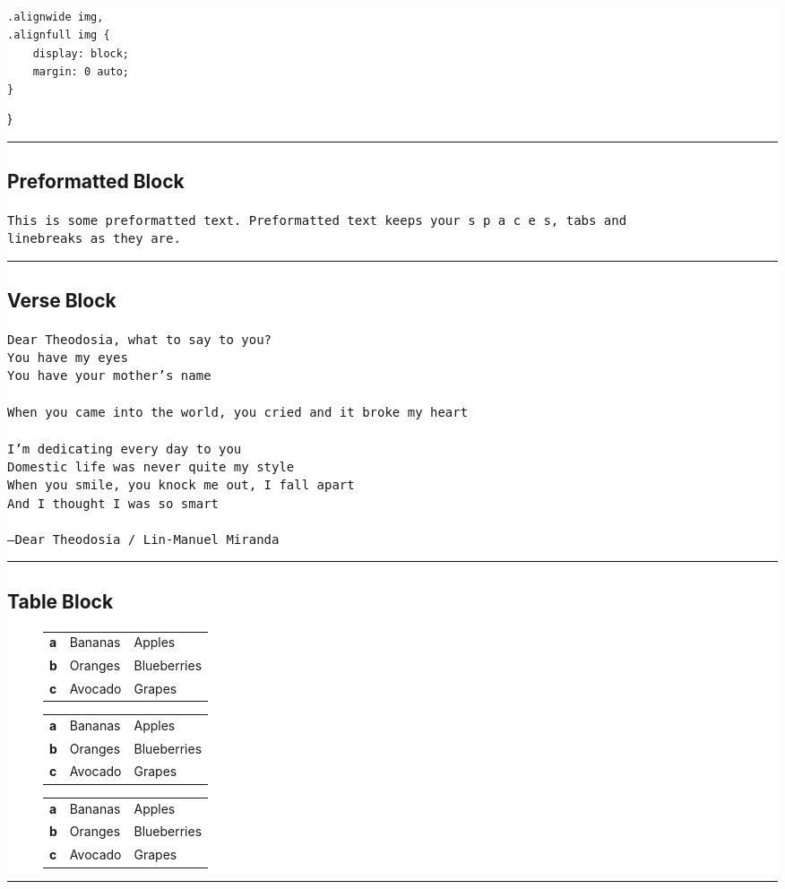 	.alignwide img,
	.alignfull img {
		display: block;
		margin: 0 auto;
	}
}</code></pre>



<hr class="wp-block-separator has-css-opacity"/>



<h2 class="wp-block-heading has-text-align-center has-top-margin">Preformatted Block</h2>



<pre class="wp-block-preformatted">This is some preformatted text. Preformatted text keeps your s p a c e s, tabs and<br>linebreaks as they are.</pre>



<hr class="wp-block-separator has-css-opacity"/>



<h2 class="wp-block-heading has-text-align-center">Verse Block</h2>



<pre class="wp-block-verse">Dear Theodosia, what to say to you?<br>You have my eyes <br>You have your mother’s name<br><br>When you came into the world, you cried and it broke my heart<br><br>I’m dedicating every day to you<br>Domestic life was never quite my style<br>When you smile, you knock me out, I fall apart<br>And I thought I was so smart<br><br>–Dear Theodosia / Lin-Manuel Miranda</pre>



<hr class="wp-block-separator has-css-opacity"/>



<h2 class="wp-block-heading has-text-align-center">Table Block</h2>



<figure class="wp-block-table has-fixed-layout"><table class="has-fixed-layout"><tbody><tr><td><strong>a</strong></td><td>Bananas</td><td>Apples</td></tr><tr><td><strong>b</strong></td><td>Oranges</td><td>Blueberries</td></tr><tr><td><strong>c</strong></td><td>Avocado</td><td>Grapes</td></tr></tbody></table></figure>



<figure class="wp-block-table alignwide has-fixed-layout"><table class="has-fixed-layout"><tbody><tr><td><strong>a</strong></td><td>Bananas</td><td>Apples</td></tr><tr><td><strong>b</strong></td><td>Oranges</td><td>Blueberries</td></tr><tr><td><strong>c</strong></td><td>Avocado</td><td>Grapes</td></tr></tbody></table></figure>



<figure class="wp-block-table alignfull has-fixed-layout"><table class="has-fixed-layout"><tbody><tr><td><strong>a</strong></td><td>Bananas</td><td>Apples</td></tr><tr><td><strong>b</strong></td><td>Oranges</td><td>Blueberries</td></tr><tr><td><strong>c</strong></td><td>Avocado</td><td>Grapes</td></tr></tbody></table></figure>



<hr class="wp-block-separator has-css-opacity"/>
